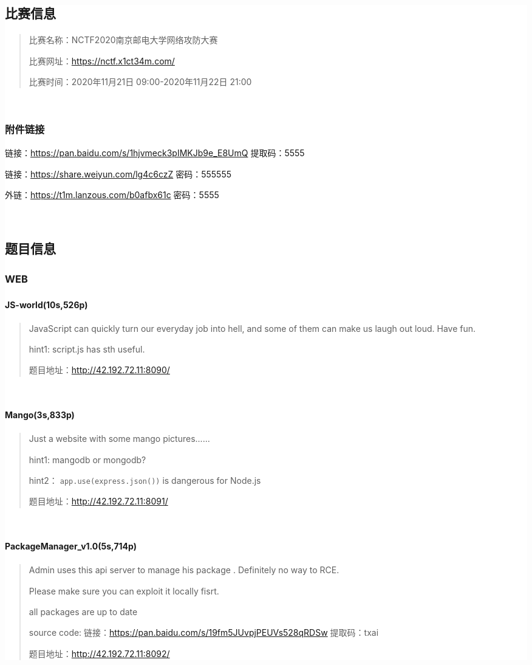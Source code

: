 ## 比赛信息

> 比赛名称：NCTF2020南京邮电大学网络攻防大赛
>
> 比赛网址：https://nctf.x1ct34m.com/
>
> 比赛时间：2020年11月21日 09:00-2020年11月22日 21:00

<br/>

### 附件链接

链接：https://pan.baidu.com/s/1hjvmeck3pIMKJb9e_E8UmQ 提取码：5555

链接：https://share.weiyun.com/lg4c6czZ 密码：555555

外链：https://t1m.lanzous.com/b0afbx61c 密码：5555

<br/>

## 题目信息

### WEB

#### JS-world(10s,526p)

> JavaScript can quickly turn our everyday job into hell, and some of them can make us laugh out loud. Have fun.
>
> hint1: script.js has sth useful.
>
> 题目地址：http://42.192.72.11:8090/

<br/>

#### Mango(3s,833p)

> Just a website with some mango pictures......
>
> hint1: mangodb or mongodb?
>
> hint2： `app.use(express.json())` is dangerous for Node.js
>
> 题目地址：http://42.192.72.11:8091/

<br/>

#### PackageManager_v1.0(5s,714p)

> Admin uses this api server to manage his package . Definitely no way to RCE.
>
> Please make sure you can exploit it locally fisrt.
>
> all packages are up to date
>
> source code: 链接：https://pan.baidu.com/s/19fm5JUvpjPEUVs528qRDSw 提取码：txai
>
> 题目地址：http://42.192.72.11:8092/
